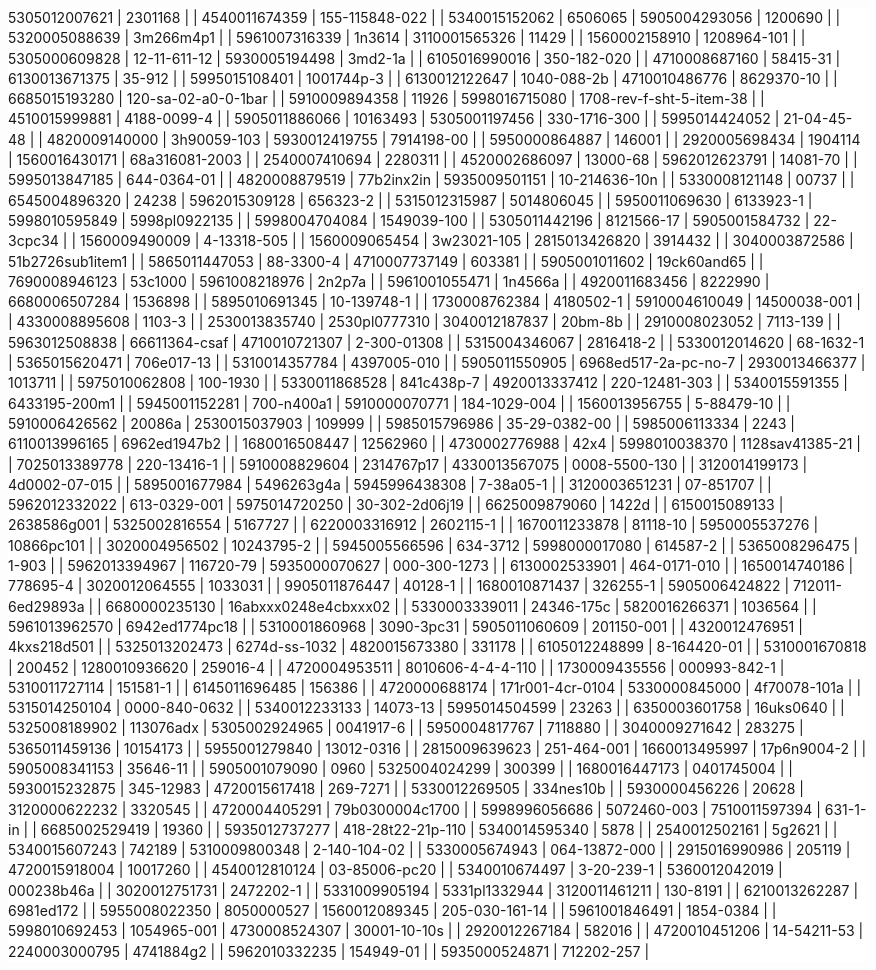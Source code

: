 5305012007621 | 2301168 |  | 4540011674359 | 155-115848-022 |  | 5340015152062 | 6506065 | 
5905004293056 | 1200690 |  | 5320005088639 | 3m266m4p1 |  | 5961007316339 | 1n3614 | 
3110001565326 | 11429 |  | 1560002158910 | 1208964-101 |  | 5305000609828 | 12-11-611-12 | 
5930005194498 | 3md2-1a |  | 6105016990016 | 350-182-020 |  | 4710008687160 | 58415-31 | 
6130013671375 | 35-912 |  | 5995015108401 | 1001744p-3 |  | 6130012122647 | 1040-088-2b | 
4710010486776 | 8629370-10 |  | 6685015193280 | 120-sa-02-a0-0-1bar |  | 5910009894358 | 11926 | 
5998016715080 | 1708-rev-f-sht-5-item-38 |  | 4510015999881 | 4188-0099-4 |  | 5905011886066 | 10163493 | 
5305001197456 | 330-1716-300 |  | 5995014424052 | 21-04-45-48 |  | 4820009140000 | 3h90059-103 | 
5930012419755 | 7914198-00 |  | 5950000864887 | 146001 |  | 2920005698434 | 1904114 | 
1560016430171 | 68a316081-2003 |  | 2540007410694 | 2280311 |  | 4520002686097 | 13000-68 | 
5962012623791 | 14081-70 |  | 5995013847185 | 644-0364-01 |  | 4820008879519 | 77b2inx2in | 
5935009501151 | 10-214636-10n |  | 5330008121148 | 00737 |  | 6545004896320 | 24238 | 
5962015309128 | 656323-2 |  | 5315012315987 | 5014806045 |  | 5950011069630 | 6133923-1 | 
5998010595849 | 5998pl0922135 |  | 5998004704084 | 1549039-100 |  | 5305011442196 | 8121566-17 | 
5905001584732 | 22-3cpc34 |  | 1560009490009 | 4-13318-505 |  | 1560009065454 | 3w23021-105 | 
2815013426820 | 3914432 |  | 3040003872586 | 51b2726sub1item1 |  | 5865011447053 | 88-3300-4 | 
4710007737149 | 603381 |  | 5905001011602 | 19ck60and65 |  | 7690008946123 | 53c1000 | 
5961008218976 | 2n2p7a |  | 5961001055471 | 1n4566a |  | 4920011683456 | 8222990 | 
6680006507284 | 1536898 |  | 5895010691345 | 10-139748-1 |  | 1730008762384 | 4180502-1 | 
5910004610049 | 14500038-001 |  | 4330008895608 | 1103-3 |  | 2530013835740 | 2530pl0777310 | 
3040012187837 | 20bm-8b |  | 2910008023052 | 7113-139 |  | 5963012508838 | 66611364-csaf | 
4710010721307 | 2-300-01308 |  | 5315004346067 | 2816418-2 |  | 5330012014620 | 68-1632-1 | 
5365015620471 | 706e017-13 |  | 5310014357784 | 4397005-010 |  | 5905011550905 | 6968ed517-2a-pc-no-7 | 
2930013466377 | 1013711 |  | 5975010062808 | 100-1930 |  | 5330011868528 | 841c438p-7 | 
4920013337412 | 220-12481-303 |  | 5340015591355 | 6433195-200m1 |  | 5945001152281 | 700-n400a1 | 
5910000070771 | 184-1029-004 |  | 1560013956755 | 5-88479-10 |  | 5910006426562 | 20086a | 
2530015037903 | 109999 |  | 5985015796986 | 35-29-0382-00 |  | 5985006113334 | 2243 | 
6110013996165 | 6962ed1947b2 |  | 1680016508447 | 12562960 |  | 4730002776988 | 42x4 | 
5998010038370 | 1128sav41385-21 |  | 7025013389778 | 220-13416-1 |  | 5910008829604 | 2314767p17 | 
4330013567075 | 0008-5500-130 |  | 3120014199173 | 4d0002-07-015 |  | 5895001677984 | 5496263g4a | 
5945996438308 | 7-38a05-1 |  | 3120003651231 | 07-851707 |  | 5962012332022 | 613-0329-001 | 
5975014720250 | 30-302-2d06j19 |  | 6625009879060 | 1422d |  | 6150015089133 | 2638586g001 | 
5325002816554 | 5167727 |  | 6220003316912 | 2602115-1 |  | 1670011233878 | 81118-10 | 
5950005537276 | 10866pc101 |  | 3020004956502 | 10243795-2 |  | 5945005566596 | 634-3712 | 
5998000017080 | 614587-2 |  | 5365008296475 | 1-903 |  | 5962013394967 | 116720-79 | 
5935000070627 | 000-300-1273 |  | 6130002533901 | 464-0171-010 |  | 1650014740186 | 778695-4 | 
3020012064555 | 1033031 |  | 9905011876447 | 40128-1 |  | 1680010871437 | 326255-1 | 
5905006424822 | 712011-6ed29893a |  | 6680000235130 | 16abxxx0248e4cbxxx02 |  | 5330003339011 | 24346-175c | 
5820016266371 | 1036564 |  | 5961013962570 | 6942ed1774pc18 |  | 5310001860968 | 3090-3pc31 | 
5905011060609 | 201150-001 |  | 4320012476951 | 4kxs218d501 |  | 5325013202473 | 6274d-ss-1032 | 
4820015673380 | 331178 |  | 6105012248899 | 8-164420-01 |  | 5310001670818 | 200452 | 
1280010936620 | 259016-4 |  | 4720004953511 | 8010606-4-4-4-110 |  | 1730009435556 | 000993-842-1 | 
5310011727114 | 151581-1 |  | 6145011696485 | 156386 |  | 4720000688174 | 171r001-4cr-0104 | 
5330000845000 | 4f70078-101a |  | 5315014250104 | 0000-840-0632 |  | 5340012233133 | 14073-13 | 
5995014504599 | 23263 |  | 6350003601758 | 16uks0640 |  | 5325008189902 | 113076adx | 
5305002924965 | 0041917-6 |  | 5950004817767 | 7118880 |  | 3040009271642 | 283275 | 
5365011459136 | 10154173 |  | 5955001279840 | 13012-0316 |  | 2815009639623 | 251-464-001 | 
1660013495997 | 17p6n9004-2 |  | 5905008341153 | 35646-11 |  | 5905001079090 | 0960 | 
5325004024299 | 300399 |  | 1680016447173 | 0401745004 |  | 5930015232875 | 345-12983 | 
4720015617418 | 269-7271 |  | 5330012269505 | 334nes10b |  | 5930000456226 | 20628 | 
3120000622232 | 3320545 |  | 4720004405291 | 79b0300004c1700 |  | 5998996056686 | 5072460-003 | 
7510011597394 | 631-1-in |  | 6685002529419 | 19360 |  | 5935012737277 | 418-28t22-21p-110 | 
5340014595340 | 5878 |  | 2540012502161 | 5g2621 |  | 5340015607243 | 742189 | 
5310009800348 | 2-140-104-02 |  | 5330005674943 | 064-13872-000 |  | 2915016990986 | 205119 | 
4720015918004 | 10017260 |  | 4540012810124 | 03-85006-pc20 |  | 5340010674497 | 3-20-239-1 | 
5360012042019 | 000238b46a |  | 3020012751731 | 2472202-1 |  | 5331009905194 | 5331pl1332944 | 
3120011461211 | 130-8191 |  | 6210013262287 | 6981ed172 |  | 5955008022350 | 8050000527 | 
1560012089345 | 205-030-161-14 |  | 5961001846491 | 1854-0384 |  | 5998010692453 | 1054965-001 | 
4730008524307 | 30001-10-10s |  | 2920012267184 | 582016 |  | 4720010451206 | 14-54211-53 | 
2240003000795 | 4741884g2 |  | 5962010332235 | 154949-01 |  | 5935000524871 | 712202-257 | 